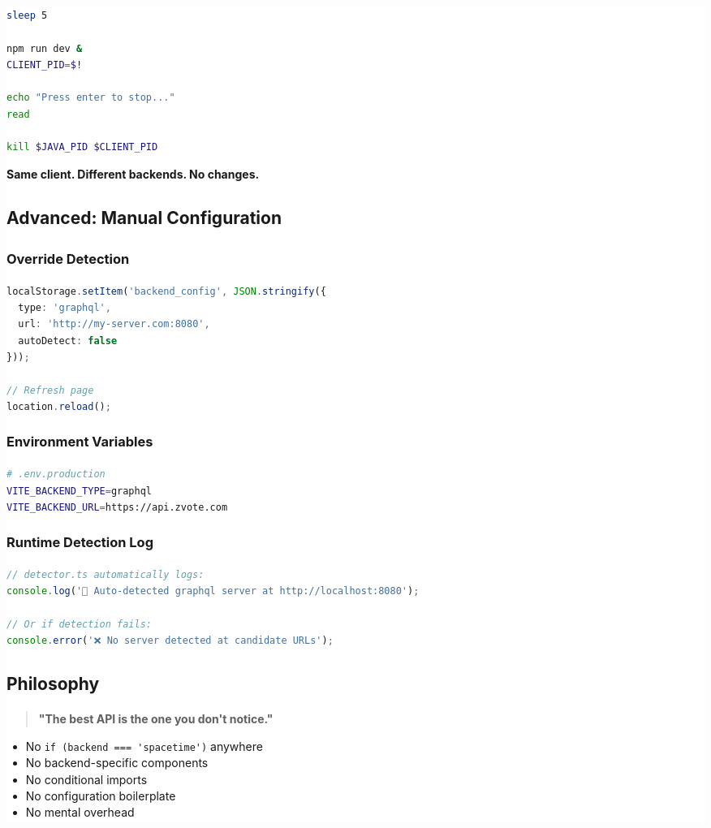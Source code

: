 ```bash
sleep 5

npm run dev &
CLIENT_PID=$!

echo "Press enter to stop..."
read

kill $JAVA_PID $CLIENT_PID
```

**Same client. Different backends. No changes.**

## Advanced: Manual Configuration

### Override Detection

```typescript
localStorage.setItem('backend_config', JSON.stringify({
  type: 'graphql',
  url: 'http://my-server.com:8080',
  autoDetect: false
}));

// Refresh page
location.reload();
```

### Environment Variables

```bash
# .env.production
VITE_BACKEND_TYPE=graphql
VITE_BACKEND_URL=https://api.zvote.com
```

### Runtime Detection Log

```typescript
// detector.ts automatically logs:
console.log('🎯 Auto-detected graphql server at http://localhost:8080');

// Or if detection fails:
console.error('❌ No server detected at candidate URLs');
```

## Philosophy

> **"The best API is the one you don't notice."**

- No `if (backend === 'spacetime')` anywhere
- No backend-specific components
- No conditional imports
- No configuration boilerplate
- No mental overhead
